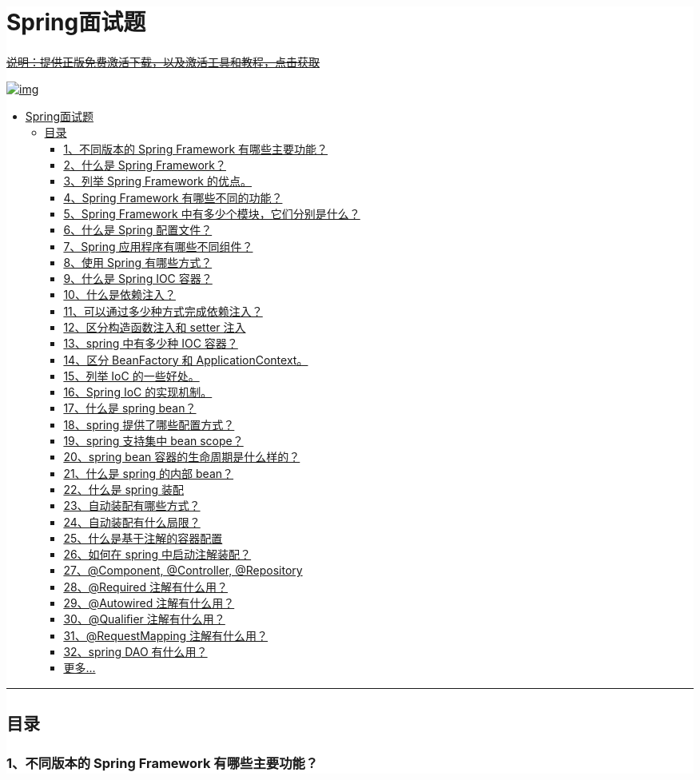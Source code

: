 # Spring面试题


~~[说明：提供正版免费激活下载，以及激活工具和教程，点击获取](http://www.idejihuo.com)~~

[![img](https://gitee.com/itmatu/zhongmayisheng/raw/master/video/img/Release_Preview_image_1280x600_IntelliJIDEA-2x.jpg)](http://www.idejihuo.com)


- [Spring面试题](#spring面试题)
  - [目录](#目录)
    - [1、不同版本的 Spring Framework 有哪些主要功能？](#1不同版本的-spring-framework-有哪些主要功能)
    - [2、什么是 Spring Framework？](#2什么是-spring-framework)
    - [3、列举 Spring Framework 的优点。](#3列举-spring-framework-的优点)
    - [4、Spring Framework 有哪些不同的功能？](#4spring-framework-有哪些不同的功能)
    - [5、Spring Framework 中有多少个模块，它们分别是什么？](#5spring-framework-中有多少个模块它们分别是什么)
    - [6、什么是 Spring 配置文件？](#6什么是-spring-配置文件)
    - [7、Spring 应用程序有哪些不同组件？](#7spring-应用程序有哪些不同组件)
    - [8、使用 Spring 有哪些方式？](#8使用-spring-有哪些方式)
    - [9、什么是 Spring IOC 容器？](#9什么是-spring-ioc-容器)
    - [10、什么是依赖注入？](#10什么是依赖注入)
    - [11、可以通过多少种方式完成依赖注入？](#11可以通过多少种方式完成依赖注入)
    - [12、区分构造函数注入和 setter 注入](#12区分构造函数注入和-setter-注入)
    - [13、spring 中有多少种 IOC 容器？](#13spring-中有多少种-ioc-容器)
    - [14、区分 BeanFactory 和 ApplicationContext。](#14区分-beanfactory-和-applicationcontext)
    - [15、列举 IoC 的一些好处。](#15列举-ioc-的一些好处)
    - [16、Spring IoC 的实现机制。](#16spring-ioc-的实现机制)
    - [17、什么是 spring bean？](#17什么是-spring-bean)
    - [18、spring 提供了哪些配置方式？](#18spring-提供了哪些配置方式)
    - [19、spring 支持集中 bean scope？](#19spring-支持集中-bean-scope)
    - [20、spring bean 容器的生命周期是什么样的？](#20spring-bean-容器的生命周期是什么样的)
    - [21、什么是 spring 的内部 bean？](#21什么是-spring-的内部-bean)
    - [22、什么是 spring 装配](#22什么是-spring-装配)
    - [23、自动装配有哪些方式？](#23自动装配有哪些方式)
    - [24、自动装配有什么局限？](#24自动装配有什么局限)
    - [25、什么是基于注解的容器配置](#25什么是基于注解的容器配置)
    - [26、如何在 spring 中启动注解装配？](#26如何在-spring-中启动注解装配)
    - [27、@Component, @Controller, @Repository](#27component-controller-repository)
    - [28、@Required 注解有什么用？](#28required-注解有什么用)
    - [29、@Autowired 注解有什么用？](#29autowired-注解有什么用)
    - [30、@Qualiﬁer 注解有什么用？](#30qualiﬁer-注解有什么用)
    - [31、@RequestMapping 注解有什么用？](#31requestmapping-注解有什么用)
    - [32、spring DAO 有什么用？](#32spring-dao-有什么用)
    - [更多...](#更多)


---

##  目录

### 1、不同版本的 Spring Framework 有哪些主要功能？
